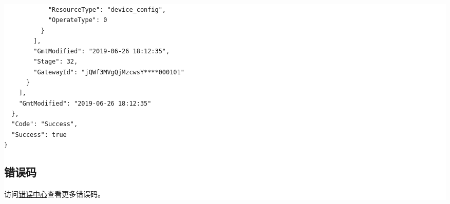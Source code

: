 ```
            "ResourceType": "device_config",
            "OperateType": 0
          }
        ],
        "GmtModified": "2019-06-26 18:12:35",
        "Stage": 32,
        "GatewayId": "jQWf3MVgQjMzcwsY****000101"
      }
    ],
    "GmtModified": "2019-06-26 18:12:35"
  },
  "Code": "Success",
  "Success": true
}
```

## 错误码

访问[错误中心](https://error-center.alibabacloud.com/status/product/Iot)查看更多错误码。

